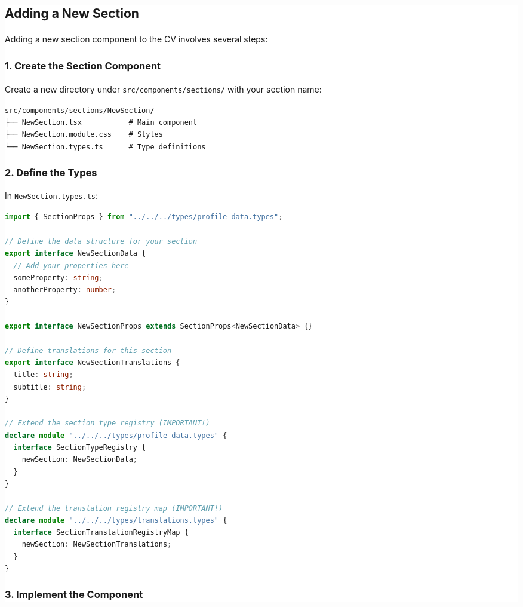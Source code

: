 ## Adding a New Section

Adding a new section component to the CV involves several steps:

### 1. Create the Section Component

Create a new directory under `src/components/sections/` with your section name:

```
src/components/sections/NewSection/
├── NewSection.tsx           # Main component
├── NewSection.module.css    # Styles
└── NewSection.types.ts      # Type definitions
```

### 2. Define the Types

In `NewSection.types.ts`:

```typescript
import { SectionProps } from "../../../types/profile-data.types";

// Define the data structure for your section
export interface NewSectionData {
  // Add your properties here
  someProperty: string;
  anotherProperty: number;
}

export interface NewSectionProps extends SectionProps<NewSectionData> {}

// Define translations for this section
export interface NewSectionTranslations {
  title: string;
  subtitle: string;
}

// Extend the section type registry (IMPORTANT!)
declare module "../../../types/profile-data.types" {
  interface SectionTypeRegistry {
    newSection: NewSectionData;
  }
}

// Extend the translation registry map (IMPORTANT!)
declare module "../../../types/translations.types" {
  interface SectionTranslationRegistryMap {
    newSection: NewSectionTranslations;
  }
}
```

### 3. Implement the Component
